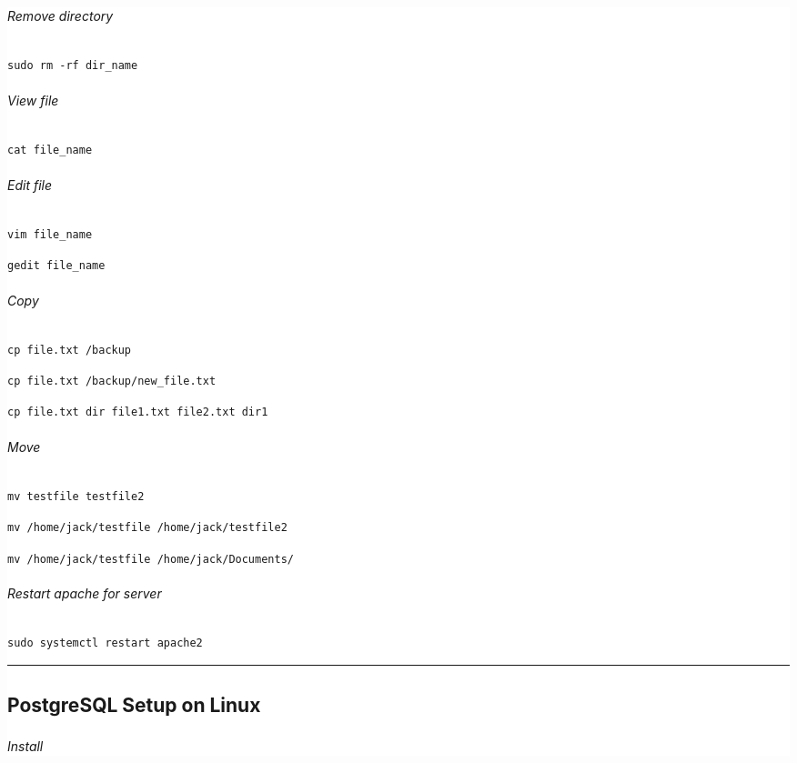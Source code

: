 ###### Remove directory

```
sudo rm -rf dir_name
```

###### View file

```
cat file_name
```

###### Edit file

```
vim file_name
```

```
gedit file_name
```

###### Copy

```
cp file.txt /backup
```

```
cp file.txt /backup/new_file.txt
```

```
cp file.txt dir file1.txt file2.txt dir1
```

###### Move

```
mv testfile testfile2
```

```
mv /home/jack/testfile /home/jack/testfile2
```

```
mv /home/jack/testfile /home/jack/Documents/
```

###### Restart apache for server

```
sudo systemctl restart apache2
```

--------------------------------------------------------------------------------

## PostgreSQL Setup on Linux

###### Install
